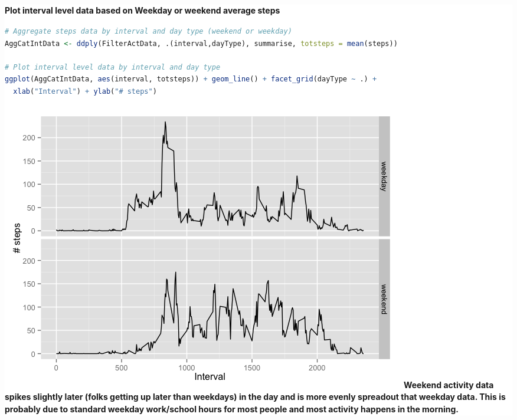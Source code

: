 
  **Plot interval level data based on Weekday or weekend average steps**  

```r
# Aggregate steps data by interval and day type (weekend or weekday)
AggCatIntData <- ddply(FilterActData, .(interval,dayType), summarise, totsteps = mean(steps))

# Plot interval level data by interval and day type
ggplot(AggCatIntData, aes(interval, totsteps)) + geom_line() + facet_grid(dayType ~ .) +     
  xlab("Interval") + ylab("# steps")
```

![](PA1_template_files/figure-html/unnamed-chunk-14-1.png) 
  **Weekend activity data spikes slightly later (folks getting up later than weekdays) in the day and is more evenly spreadout that weekday data. This is probably due to standard weekday work/school hours for most people and most activity happens in the morning.** 
